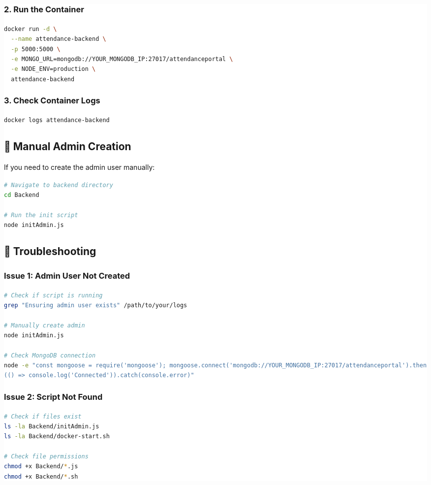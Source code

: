 ### **2. Run the Container**
```bash
docker run -d \
  --name attendance-backend \
  -p 5000:5000 \
  -e MONGO_URL=mongodb://YOUR_MONGODB_IP:27017/attendanceportal \
  -e NODE_ENV=production \
  attendance-backend
```

### **3. Check Container Logs**
```bash
docker logs attendance-backend
```

## 🔧 **Manual Admin Creation**

If you need to create the admin user manually:

```bash
# Navigate to backend directory
cd Backend

# Run the init script
node initAdmin.js
```

## 🚨 **Troubleshooting**

### **Issue 1: Admin User Not Created**
```bash
# Check if script is running
grep "Ensuring admin user exists" /path/to/your/logs

# Manually create admin
node initAdmin.js

# Check MongoDB connection
node -e "const mongoose = require('mongoose'); mongoose.connect('mongodb://YOUR_MONGODB_IP:27017/attendanceportal').then(() => console.log('Connected')).catch(console.error)"
```

### **Issue 2: Script Not Found**
```bash
# Check if files exist
ls -la Backend/initAdmin.js
ls -la Backend/docker-start.sh

# Check file permissions
chmod +x Backend/*.js
chmod +x Backend/*.sh
```
